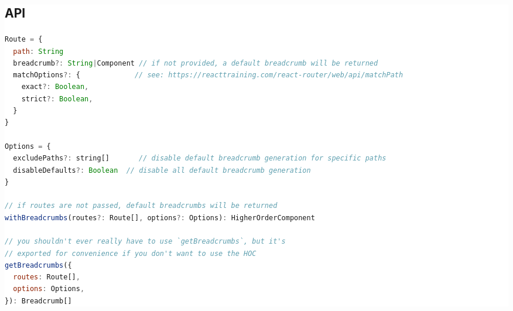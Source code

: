 ## API

```js
Route = {
  path: String
  breadcrumb?: String|Component // if not provided, a default breadcrumb will be returned
  matchOptions?: {             // see: https://reacttraining.com/react-router/web/api/matchPath
    exact?: Boolean,
    strict?: Boolean,
  }
}

Options = {
  excludePaths?: string[]       // disable default breadcrumb generation for specific paths
  disableDefaults?: Boolean  // disable all default breadcrumb generation
}

// if routes are not passed, default breadcrumbs will be returned
withBreadcrumbs(routes?: Route[], options?: Options): HigherOrderComponent

// you shouldn't ever really have to use `getBreadcrumbs`, but it's
// exported for convenience if you don't want to use the HOC
getBreadcrumbs({
  routes: Route[],
  options: Options,
}): Breadcrumb[]
```
